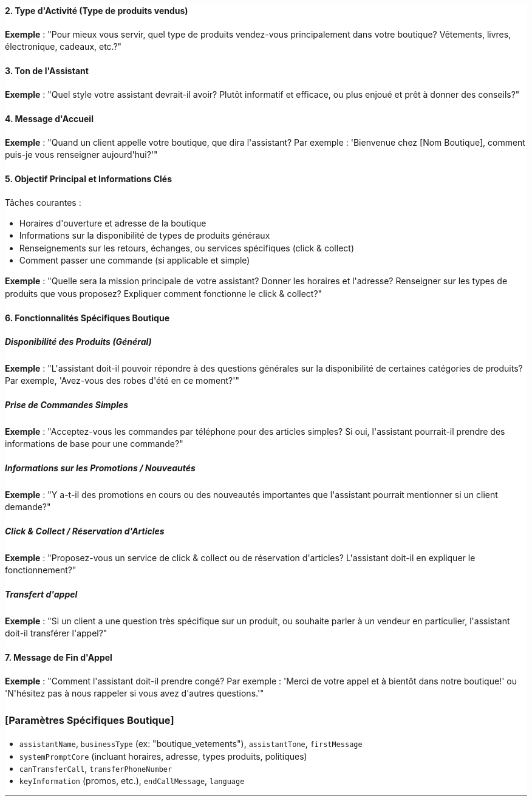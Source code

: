 #### 2. Type d'Activité (Type de produits vendus)
**Exemple** : "Pour mieux vous servir, quel type de produits vendez-vous principalement dans votre boutique? Vêtements, livres, électronique, cadeaux, etc.?"

#### 3. Ton de l'Assistant
**Exemple** : "Quel style votre assistant devrait-il avoir? Plutôt informatif et efficace, ou plus enjoué et prêt à donner des conseils?"

#### 4. Message d'Accueil
**Exemple** : "Quand un client appelle votre boutique, que dira l'assistant? Par exemple : 'Bienvenue chez [Nom Boutique], comment puis-je vous renseigner aujourd'hui?'"

#### 5. Objectif Principal et Informations Clés
Tâches courantes :
- Horaires d'ouverture et adresse de la boutique
- Informations sur la disponibilité de types de produits généraux
- Renseignements sur les retours, échanges, ou services spécifiques (click & collect)
- Comment passer une commande (si applicable et simple)

**Exemple** : "Quelle sera la mission principale de votre assistant? Donner les horaires et l'adresse? Renseigner sur les types de produits que vous proposez? Expliquer comment fonctionne le click & collect?"

#### 6. Fonctionnalités Spécifiques Boutique

##### Disponibilité des Produits (Général)
**Exemple** : "L'assistant doit-il pouvoir répondre à des questions générales sur la disponibilité de certaines catégories de produits? Par exemple, 'Avez-vous des robes d'été en ce moment?'"

##### Prise de Commandes Simples
**Exemple** : "Acceptez-vous les commandes par téléphone pour des articles simples? Si oui, l'assistant pourrait-il prendre des informations de base pour une commande?"

##### Informations sur les Promotions / Nouveautés
**Exemple** : "Y a-t-il des promotions en cours ou des nouveautés importantes que l'assistant pourrait mentionner si un client demande?"

##### Click & Collect / Réservation d'Articles
**Exemple** : "Proposez-vous un service de click & collect ou de réservation d'articles? L'assistant doit-il en expliquer le fonctionnement?"

##### Transfert d'appel
**Exemple** : "Si un client a une question très spécifique sur un produit, ou souhaite parler à un vendeur en particulier, l'assistant doit-il transférer l'appel?"

#### 7. Message de Fin d'Appel
**Exemple** : "Comment l'assistant doit-il prendre congé? Par exemple : 'Merci de votre appel et à bientôt dans notre boutique!' ou 'N'hésitez pas à nous rappeler si vous avez d'autres questions.'"

### [Paramètres Spécifiques Boutique]
- `assistantName`, `businessType` (ex: "boutique_vetements"), `assistantTone`, `firstMessage`
- `systemPromptCore` (incluant horaires, adresse, types produits, politiques)
- `canTransferCall`, `transferPhoneNumber`
- `keyInformation` (promos, etc.), `endCallMessage`, `language`

---